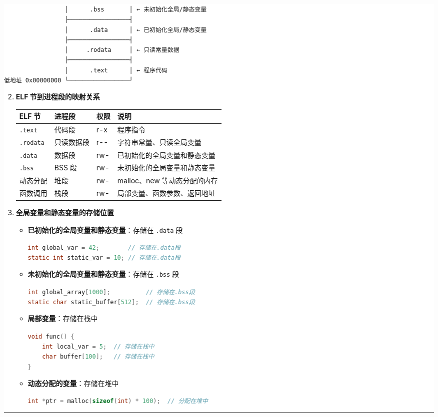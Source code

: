    ```
                    │      .bss       │ ← 未初始化全局/静态变量
                    ├─────────────────┤
                    │      .data      │ ← 已初始化全局/静态变量
                    ├─────────────────┤
                    │     .rodata     │ ← 只读常量数据
                    ├─────────────────┤
                    │      .text      │ ← 程序代码
   低地址 0x00000000 └─────────────────┘
   ```

2. **ELF 节到进程段的映射关系**

   | ELF 节    | 进程段     | 权限 | 说明                         |
   | --------- | ---------- | ---- | ---------------------------- |
   | `.text`   | 代码段     | r-x  | 程序指令                     |
   | `.rodata` | 只读数据段 | r--  | 字符串常量、只读全局变量     |
   | `.data`   | 数据段     | rw-  | 已初始化的全局变量和静态变量 |
   | `.bss`    | BSS 段     | rw-  | 未初始化的全局变量和静态变量 |
   | 动态分配  | 堆段       | rw-  | malloc、new 等动态分配的内存 |
   | 函数调用  | 栈段       | rw-  | 局部变量、函数参数、返回地址 |

3. **全局变量和静态变量的存储位置**

   - **已初始化的全局变量和静态变量**：存储在 `.data` 段

     ```c
     int global_var = 42;        // 存储在.data段
     static int static_var = 10; // 存储在.data段
     ```

   - **未初始化的全局变量和静态变量**：存储在 `.bss` 段

     ```c
     int global_array[1000];          // 存储在.bss段
     static char static_buffer[512];  // 存储在.bss段
     ```

   - **局部变量**：存储在栈中

     ```c
     void func() {
         int local_var = 5;  // 存储在栈中
         char buffer[100];   // 存储在栈中
     }
     ```

   - **动态分配的变量**：存储在堆中
     ```c
     int *ptr = malloc(sizeof(int) * 100);  // 分配在堆中
     ```

---